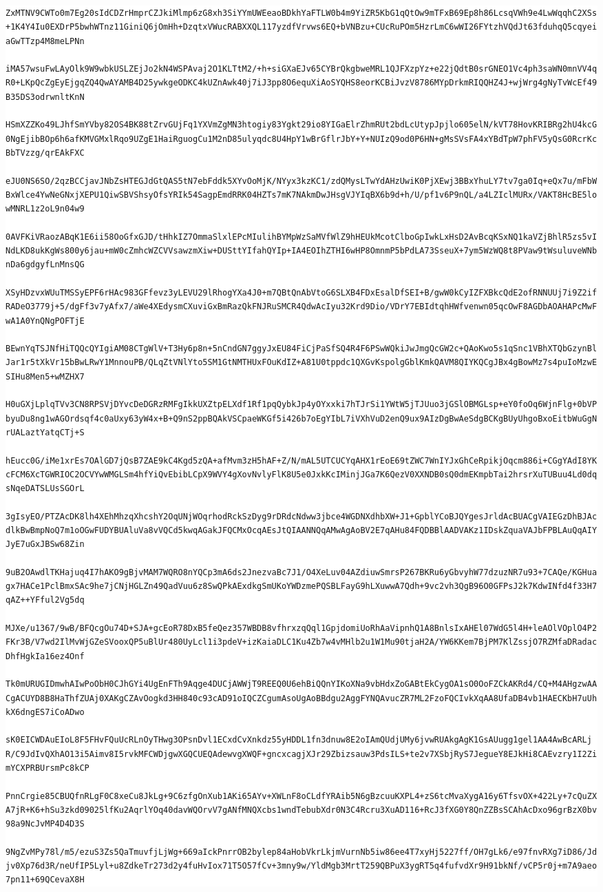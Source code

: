 ```compressed-json
ZxMTNV9CWTo0m7Eg20sIdCDZrHmprCZJkiMlmp6zG8xh3SiYYmUWEeaoBDkhYaFTLW0b4m9YiZR5KbG1qQtOw9mTFxB69Ep8h86LcsqVWh9e4LwWqqhC2XSs+1K4Y4Iu0EXDrP5bwhWTnz11GiniQ6jOmHh+DzqtxVWucRABXXQL117yzdfVrvws6EQ+bVNBzu+CUcRuPOm5HzrLmC6wWI26FYtzhVQdJt63fduhqQ5cqyeiaGwTTzp4M8meLPNn

iMA57wsuFwLAyOlk9W9wbkUSLZEjJo2kN4WSPAvaj2O1KLTtM2/+h+siGXaEJv65CYBrQkgbweMRL1QJFXzpYz+e22jQdtB0srGNEO1Vc4ph3saWN0mnVV4qR0+LKpQcZgEyEjgqZQ4QwAYAMB4D25ywkgeODKC4kUZnAwk40j7iJ3pp8O6equXiAoSYQHS8eorKCBiJvzV8786MYpDrkmRIQQHZ4J+wjWrg4gNyTvWcEf49B35DS3odrwnltKnN

HSmXZZKo49LJhfSmYVby82OS4BK88tZrvGUjFq1YXVmZgMN3htogiy83Ygkt29io8YIGaElrZhmRUt2bdLcUtypJpjlo605elN/kVT78HovKRIBRg2hU4kcG0NgEjibBOp6h6afKMVGMxlRqo9UZgE1HaiRguogCu1M2nD85ulyqdc8U4HpY1wBrGflrJbY+Y+NUIzQ9od0P6HN+gMsSVsFA4xYBdTpW7phFV5yQsG0RcrKcBbTVzzg/qrEAkFXC

eJU0NS6SO/2qzBCCjavJNbZsHTEGJdGtQAS5tN7ebFddk5XYvOoMjK/NYyx3kzKC1/zdQMysLTwYdAHzUwiK0PjXEwj3BBxYhuLY7tv7ga0Iq+eQx7u/mFbWBxWlce4YwNeGNxjXEPU1QiwSBVShsyOfsYRIk54SagpEmdRRK04HZTs7mK7NAkmDwJHsgVJYIqBX6b9d+h/U/pf1v6P9nQL/a4LZIclMURx/VAKT8HcBE5lowMNRL1z2oL9n04w9

0AVFKiVRaozABqK1E6ii58OoGfxGJD/tHhkIZ7OmmaSlxlEPcMIulihBYMpWzSaMVfWlZ9hHEUkMcotClboGpIwkLxHsD2AvBcqKSxNQ1kaVZjBhlR5zs5vINdLKD8ukKgWs800y6jau+mW0cZmhcWZCVVsawzmXiw+DUSttYIfahQYIp+IA4EOIhZTHI6wHP8OmnmP5bPdLA73SseuX+7ym5WzWQ8t8PVaw9tWsuluveWNbnDa6gdgyfLnMnsQG

XSyHDzvxWUuTMSSyEPF6rHAc983GFfevz3yLEVU29lRhogYXa4J0+m7QBtQnAbVtoG6SLXB4FDxEsalDfSEI+B/gwW0kCyIZFXBkcQdE2ofRNNUUj7i9Z2ifRADeO3779j+5/dgFf3v7yAfx7/aWe4XEdysmCXuviGxBmRazQkFNJRuSMCR4QdwAcIyu32Krd9Dio/VDrY7EBIdtqhHWfvenwn05qcOwF8AGDbAOAHAPcMwFwA1A0YnQNgPOFTjE

BEwnYqTSJNfHiTQQcQYIgiAM08CTgWlV+T3Hy6p8n+5nCndGN7ggyJxEU84FiCjPaSfSQ4R4F6PSwWQkiJwJmgQcGW2c+QAoKwo5s1qSnc1VBhXTQbGzynBlJar1r5tXkVr15bBwLRwY1MnnouPB/QLqZtVNlYto5SM1GtNMTHUxFOuKdIZ+A81U0tppdc1QXGvKspolgGblKmkQAVM8QIYKQCgJBx4gBowMz7s4puIoMzwESIHu8Men5+wMZHX7

H0uGXjLplqTVv3CN8RPSVjDYvcDeDGRzRMFgIkkUXZtpELXdf1Rf1pqQybkJp4yOYxxki7hTJrSi1YWtW5jTJUuo3jGSlOBMGLsp+eY0foOq6WjnFlg+0bVPbyuDu8ng1wAGOrdsqf4c0aUxy63yW4x+B+Q9nS2ppBQAkVSCpaeWKGf5i426b7oEgYIbL7iVXhVuD2enQ9ux9AIzDgBwAeSdgBCKgBUyUhgoBxoEitbWuGgNrUALaztYatqCTj+S

hEucc0G/iMe1xrEs7OAlGD7jQsB7ZAE9kC4Kgd5zQA+afMvm3zH5hAF+Z/N/mAL5UTCUCYqAHX1rEoE69tZWC7WnIYJxGhCeRpikjOqcm886i+CGgYAdI8YKcFCM6XcTGWRIOC2OCVYwWMGLSm4hfYiQvEbibLCpX9WVY4gXovNvlyFlK8U5e0JxkKcIMinjJGa7K6QezV0XXNDB0sQ0dmEKmpbTai2hrsrXuTUBuu4Ld0dqsNqeDATSLUsSGOrL

3gIsyEO/PTZAcDK8lh4XEhMhzqXhcshY2OqUNjWOqrhodRckSzDyg9rDRdcNdww3jbce4WGDNXdhbXW+J1+GpblYCoBJQYgesJrldAcBUACgVAIEGzDhBJAcdlkBwBmpNoQ7m1oOGwFUDYBUAluVa8vVQCd5kwqAGakJFQCMxOcqAEsJtQIAANNQqAMwAgAoBV2E7qAHu84FQDBBlAADVAKz1IDskZquaVAJbFPBLAuQqAIYJyE7uGxJBSw68Zin

9uB2OAwdlTKHajuq4I7hAKO9gBjvMAM7WQRO8nYQCp3mA6ds2JnezvaBc7J1/O4XeLuv04AZdiuwSmrsP267BKRu6yGbvyhW77dzuzNR7u93+7CAQe/KGHuagx7HACe1PclBmxSAc9he7jCNjHGLZn49QadVuu6z8SwQPkAExdkgSmUKoYWDzmePQSBLFayG9hLXuwwA7Qdh+9vc2vh3QgB96O0GFPsJ2k7KdwINfd4f33H7qAZ++YFful2Vg5dq

MJXe/u1367/9wB/BFQcgOu74D+SJA+gcEoR78DxB5feQez357WBDB8vfhrxzqQql1GpjdomiUoRhAaVipnhQ1A8BnlsIxAHEl07WdG5l4H+leAOlVOplO4P2FKr3B/V7wd2IlMvWjGZeSVooxQP5uBlUr480UyLcl1i3pdeV+izKaiaDLC1Ku4Zb7w4vMHlb2u1W1Mu90tjaH2A/YW6KKem7BjPM7KlZssjO7RZMfaDRadacDhfHgkIa16ez4Onf

Tk0mURUGIDmwhAIwPoObH0CJhGYi4UgEnFTh9Aqge4DUCjAWWjT9REEQ0U6ehBiQQnYIKoXNa9vbHdxZoGABtEkCygOA1sO0OoFZCkAKRd4/CQ+M4AHgzwAACgACUYD8B8HaThfZUAj0XAKgCZAvOogkd3HH840c93cAD91oIQCZCgumAsoUgAoBBdgu2AggFYNQAvucZR7ML2FzoFQCIvkXqAA8UfaDB4vb1HAECKbH7uUhkX6dngES7iCoADwo

sK0EICWDAuEIoL8F5FHvFQuUcRLnOyTHwg3OPsnDvl1ECxdCvXnkdz55yHDDL1fn3dnuw8E2oIAmQUdjUMy6jvwRUAkgAgK1GsAUugg1gel1AA4AwBcARLjR/C9JdIvQXhAO13i5Aimv8I5rvkMFCWDjgwXGQCUEQAdewvgXWQF+gncxcagjXJr29Zbizsauw3PdsILS+te2v7XSbjRyS7JegueY8EJkHi8CAEvzry1I2ZimYCXPRBUrsmPc8kCP

PnnCrgie85CBUQfnRLgF0C8xeCu8JkLg+9C6zfgOnXub1AKi65AYv+XWLnF8oCLdfYRAib5N6gBzcuuKXPL4+zS6tcMvaXygA16y6TfsvOX+422Ly+7cQuZXA7jR+K6+hSu3zkd09025lfKu2AqrlYOq40davWQOrvV7gANfMNQXcbs1wndTebubXdr0N3C4Rcru3XuAD116+RcJ3fXG0Y8QnZZBsSCAhAcDxo96grBzX0bv98a9NcJvMP4D4D3S

9NgZvMPy78l/m5/ezuS3Zs5QaTmuvfjLjWg+669aIckPnrrOB2bylep84aHobVkrLkjmVurnNb5iw86ee4T7xyHj5227ff/OH7gLk6/e97fnvRXg7iD86/Jdjv0Xp76d3R/neUfIP5Lyl+u8ZdkeTr273d2y4fuHvIox71T5O57fCv+3mny9w/YldMgb3MrtT259QBPuX3ygRT5q4fufvdXr9H91bkNf/vCP5r0j+m7A9aeo7pn11+69QCevaX8H
```
